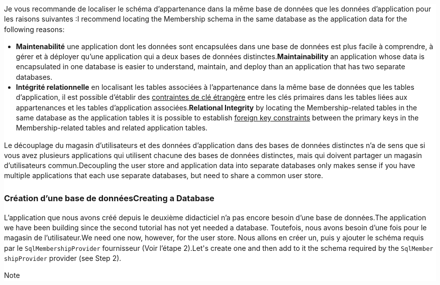 <span data-ttu-id="b4f2e-133">Je vous recommande de localiser le schéma d’appartenance dans la même base de données que les données d’application pour les raisons suivantes :</span><span class="sxs-lookup"><span data-stu-id="b4f2e-133">I recommend locating the Membership schema in the same database as the application data for the following reasons:</span></span>

- <span data-ttu-id="b4f2e-134">**Maintenabilité**  une application dont les données sont encapsulées dans une base de données est plus facile à comprendre, à gérer et à déployer qu’une application qui a deux bases de données distinctes.</span><span class="sxs-lookup"><span data-stu-id="b4f2e-134">**Maintainability**  an application whose data is encapsulated in one database is easier to understand, maintain, and deploy than an application that has two separate databases.</span></span>
- <span data-ttu-id="b4f2e-135">**Intégrité relationnelle**  en localisant les tables associées à l’appartenance dans la même base de données que les tables d’application, il est possible d’établir des [contraintes de clé étrangère](http://en.wikipedia.org/wiki/Foreign_key) entre les clés primaires dans les tables liées aux appartenances et les tables d’application associées.</span><span class="sxs-lookup"><span data-stu-id="b4f2e-135">**Relational Integrity**  by locating the Membership-related tables in the same database as the application tables it is possible to establish [foreign key constraints](http://en.wikipedia.org/wiki/Foreign_key) between the primary keys in the Membership-related tables and related application tables.</span></span>

<span data-ttu-id="b4f2e-136">Le découplage du magasin d’utilisateurs et des données d’application dans des bases de données distinctes n’a de sens que si vous avez plusieurs applications qui utilisent chacune des bases de données distinctes, mais qui doivent partager un magasin d’utilisateurs commun.</span><span class="sxs-lookup"><span data-stu-id="b4f2e-136">Decoupling the user store and application data into separate databases only makes sense if you have multiple applications that each use separate databases, but need to share a common user store.</span></span>

### <a name="creating-a-database"></a><span data-ttu-id="b4f2e-137">Création d’une base de données</span><span class="sxs-lookup"><span data-stu-id="b4f2e-137">Creating a Database</span></span>

<span data-ttu-id="b4f2e-138">L’application que nous avons créé depuis le deuxième didacticiel n’a pas encore besoin d’une base de données.</span><span class="sxs-lookup"><span data-stu-id="b4f2e-138">The application we have been building since the second tutorial has not yet needed a database.</span></span> <span data-ttu-id="b4f2e-139">Toutefois, nous avons besoin d’une fois pour le magasin de l’utilisateur.</span><span class="sxs-lookup"><span data-stu-id="b4f2e-139">We need one now, however, for the user store.</span></span> <span data-ttu-id="b4f2e-140">Nous allons en créer un, puis y ajouter le schéma requis par le `SqlMembershipProvider` fournisseur (Voir l’étape 2).</span><span class="sxs-lookup"><span data-stu-id="b4f2e-140">Let's create one and then add to it the schema required by the `SqlMembershipProvider` provider (see Step 2).</span></span>

> [!NOTE]